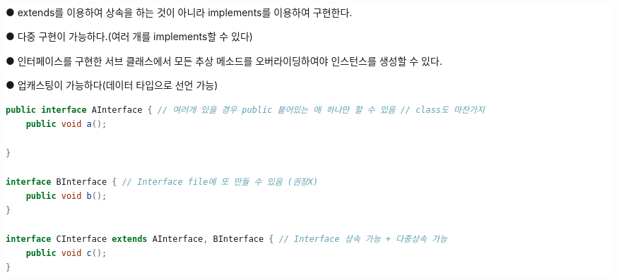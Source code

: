 ● extends를 이용하여 상속을 하는 것이 아니라 implements를 이용하여 구현한다.

● 다중 구현이 가능하다.(여러 개를 implements할 수 있다)

● 인터페이스를 구현한 서브 클래스에서 모든 추상 메소드를 오버라이딩하여야 인스턴스를 생성할 수 있다.

● 업캐스팅이 가능하다(데이터 타입으로 선언 가능)

``` java
public interface AInterface { // 여러개 있을 경우 public 붙어있는 애 하나만 할 수 있음 // class도 마찬가지
	public void a();

}

interface BInterface { // Interface file에 또 만들 수 있음 (권장X)
	public void b();
}

interface CInterface extends AInterface, BInterface { // Interface 상속 가능 + 다중상속 가능
	public void c();
}
```


